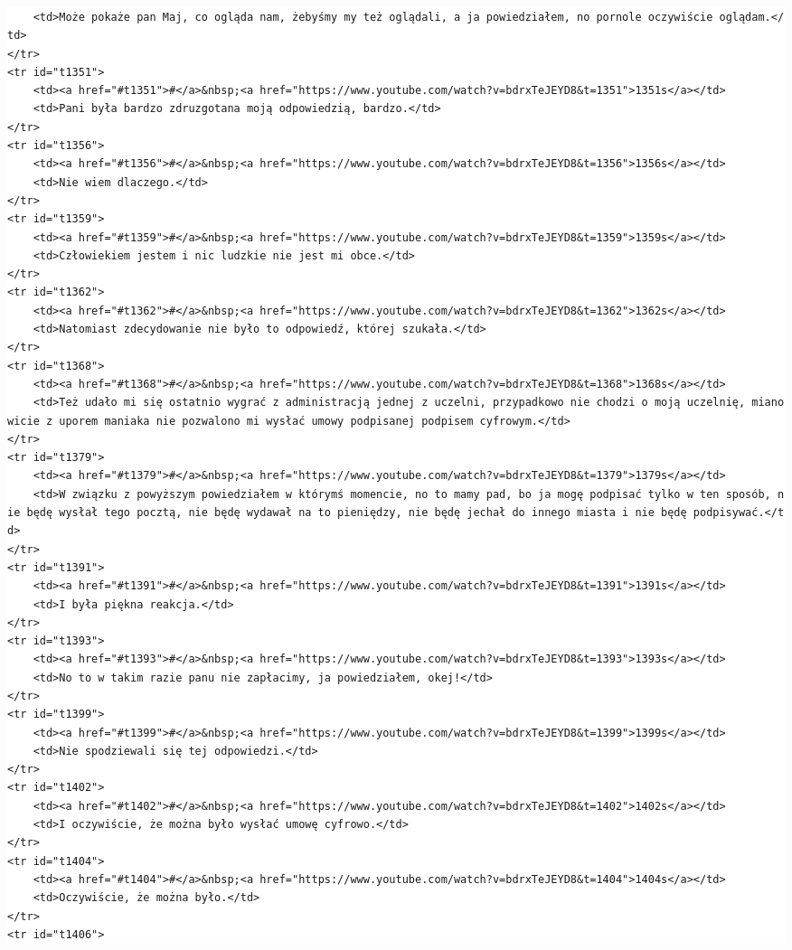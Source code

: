         <td>Może pokaże pan Maj, co ogląda nam, żebyśmy my też oglądali, a ja powiedziałem, no pornole oczywiście oglądam.</td>
    </tr>
    <tr id="t1351">
        <td><a href="#t1351">#</a>&nbsp;<a href="https://www.youtube.com/watch?v=bdrxTeJEYD8&t=1351">1351s</a></td>
        <td>Pani była bardzo zdruzgotana moją odpowiedzią, bardzo.</td>
    </tr>
    <tr id="t1356">
        <td><a href="#t1356">#</a>&nbsp;<a href="https://www.youtube.com/watch?v=bdrxTeJEYD8&t=1356">1356s</a></td>
        <td>Nie wiem dlaczego.</td>
    </tr>
    <tr id="t1359">
        <td><a href="#t1359">#</a>&nbsp;<a href="https://www.youtube.com/watch?v=bdrxTeJEYD8&t=1359">1359s</a></td>
        <td>Człowiekiem jestem i nic ludzkie nie jest mi obce.</td>
    </tr>
    <tr id="t1362">
        <td><a href="#t1362">#</a>&nbsp;<a href="https://www.youtube.com/watch?v=bdrxTeJEYD8&t=1362">1362s</a></td>
        <td>Natomiast zdecydowanie nie było to odpowiedź, której szukała.</td>
    </tr>
    <tr id="t1368">
        <td><a href="#t1368">#</a>&nbsp;<a href="https://www.youtube.com/watch?v=bdrxTeJEYD8&t=1368">1368s</a></td>
        <td>Też udało mi się ostatnio wygrać z administracją jednej z uczelni, przypadkowo nie chodzi o moją uczelnię, mianowicie z uporem maniaka nie pozwalono mi wysłać umowy podpisanej podpisem cyfrowym.</td>
    </tr>
    <tr id="t1379">
        <td><a href="#t1379">#</a>&nbsp;<a href="https://www.youtube.com/watch?v=bdrxTeJEYD8&t=1379">1379s</a></td>
        <td>W związku z powyższym powiedziałem w którymś momencie, no to mamy pad, bo ja mogę podpisać tylko w ten sposób, nie będę wysłał tego pocztą, nie będę wydawał na to pieniędzy, nie będę jechał do innego miasta i nie będę podpisywać.</td>
    </tr>
    <tr id="t1391">
        <td><a href="#t1391">#</a>&nbsp;<a href="https://www.youtube.com/watch?v=bdrxTeJEYD8&t=1391">1391s</a></td>
        <td>I była piękna reakcja.</td>
    </tr>
    <tr id="t1393">
        <td><a href="#t1393">#</a>&nbsp;<a href="https://www.youtube.com/watch?v=bdrxTeJEYD8&t=1393">1393s</a></td>
        <td>No to w takim razie panu nie zapłacimy, ja powiedziałem, okej!</td>
    </tr>
    <tr id="t1399">
        <td><a href="#t1399">#</a>&nbsp;<a href="https://www.youtube.com/watch?v=bdrxTeJEYD8&t=1399">1399s</a></td>
        <td>Nie spodziewali się tej odpowiedzi.</td>
    </tr>
    <tr id="t1402">
        <td><a href="#t1402">#</a>&nbsp;<a href="https://www.youtube.com/watch?v=bdrxTeJEYD8&t=1402">1402s</a></td>
        <td>I oczywiście, że można było wysłać umowę cyfrowo.</td>
    </tr>
    <tr id="t1404">
        <td><a href="#t1404">#</a>&nbsp;<a href="https://www.youtube.com/watch?v=bdrxTeJEYD8&t=1404">1404s</a></td>
        <td>Oczywiście, że można było.</td>
    </tr>
    <tr id="t1406">